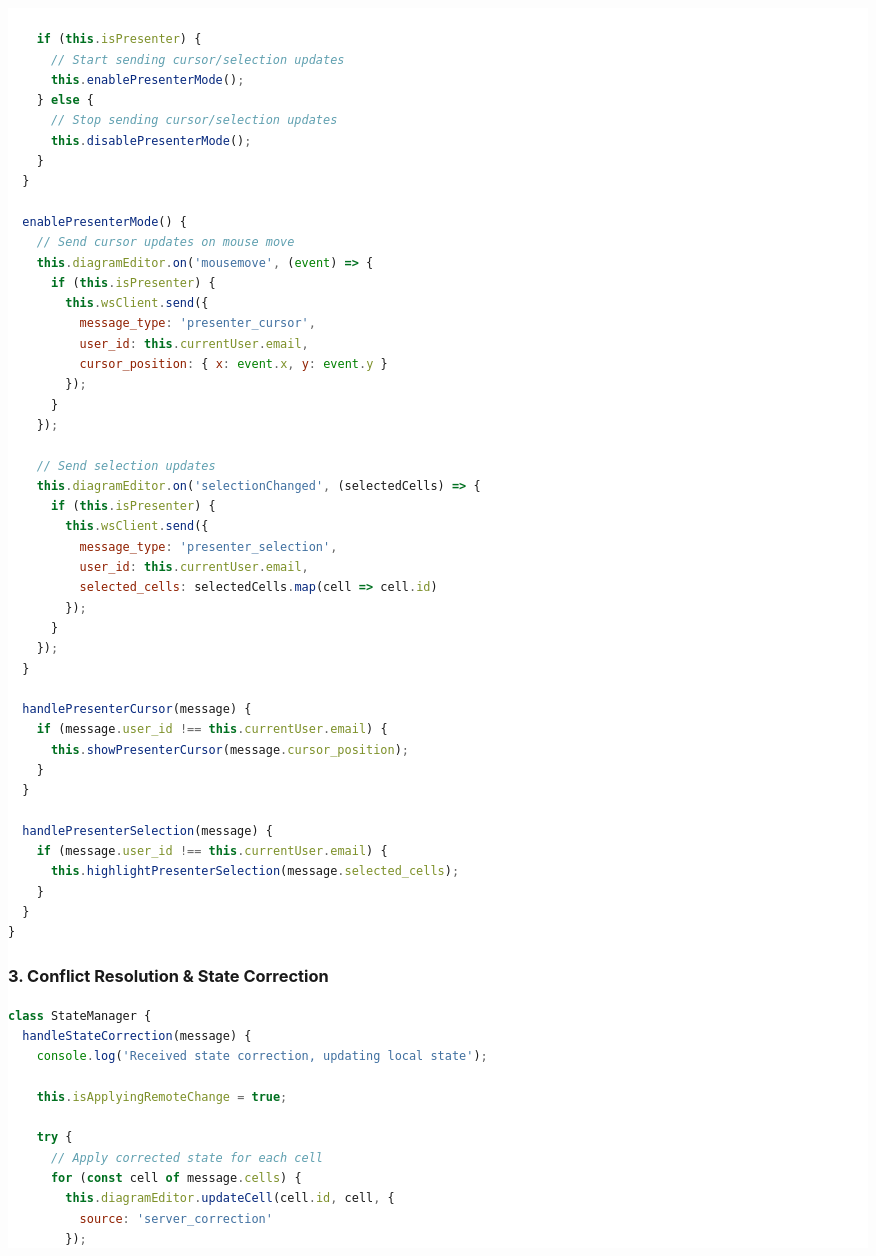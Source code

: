 ```javascript
    
    if (this.isPresenter) {
      // Start sending cursor/selection updates
      this.enablePresenterMode();
    } else {
      // Stop sending cursor/selection updates
      this.disablePresenterMode();
    }
  }
  
  enablePresenterMode() {
    // Send cursor updates on mouse move
    this.diagramEditor.on('mousemove', (event) => {
      if (this.isPresenter) {
        this.wsClient.send({
          message_type: 'presenter_cursor',
          user_id: this.currentUser.email,
          cursor_position: { x: event.x, y: event.y }
        });
      }
    });
    
    // Send selection updates
    this.diagramEditor.on('selectionChanged', (selectedCells) => {
      if (this.isPresenter) {
        this.wsClient.send({
          message_type: 'presenter_selection',
          user_id: this.currentUser.email,
          selected_cells: selectedCells.map(cell => cell.id)
        });
      }
    });
  }
  
  handlePresenterCursor(message) {
    if (message.user_id !== this.currentUser.email) {
      this.showPresenterCursor(message.cursor_position);
    }
  }
  
  handlePresenterSelection(message) {
    if (message.user_id !== this.currentUser.email) {
      this.highlightPresenterSelection(message.selected_cells);
    }
  }
}
```

### 3. Conflict Resolution & State Correction

```javascript
class StateManager {
  handleStateCorrection(message) {
    console.log('Received state correction, updating local state');
    
    this.isApplyingRemoteChange = true;
    
    try {
      // Apply corrected state for each cell
      for (const cell of message.cells) {
        this.diagramEditor.updateCell(cell.id, cell, { 
          source: 'server_correction' 
        });
```